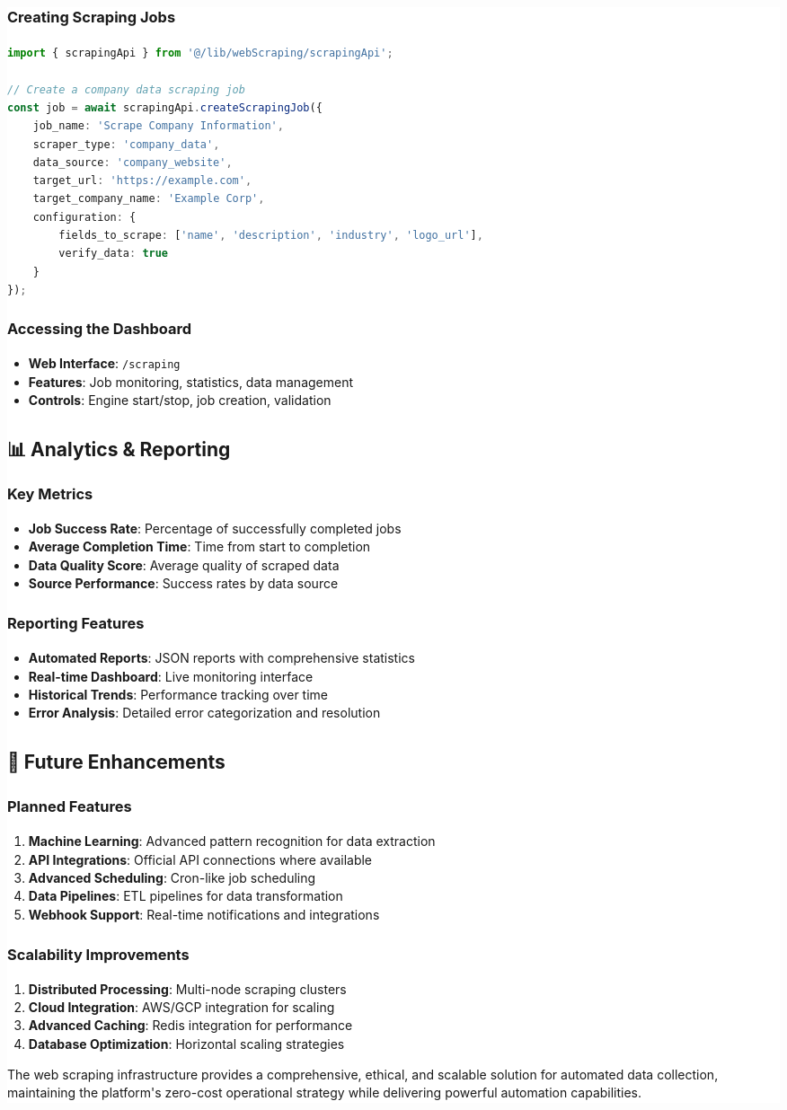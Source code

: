 ### Creating Scraping Jobs
```typescript
import { scrapingApi } from '@/lib/webScraping/scrapingApi';

// Create a company data scraping job
const job = await scrapingApi.createScrapingJob({
    job_name: 'Scrape Company Information',
    scraper_type: 'company_data',
    data_source: 'company_website',
    target_url: 'https://example.com',
    target_company_name: 'Example Corp',
    configuration: {
        fields_to_scrape: ['name', 'description', 'industry', 'logo_url'],
        verify_data: true
    }
});
```

### Accessing the Dashboard
- **Web Interface**: `/scraping`
- **Features**: Job monitoring, statistics, data management
- **Controls**: Engine start/stop, job creation, validation

## 📊 **Analytics & Reporting**

### Key Metrics
- **Job Success Rate**: Percentage of successfully completed jobs
- **Average Completion Time**: Time from start to completion
- **Data Quality Score**: Average quality of scraped data
- **Source Performance**: Success rates by data source

### Reporting Features
- **Automated Reports**: JSON reports with comprehensive statistics
- **Real-time Dashboard**: Live monitoring interface
- **Historical Trends**: Performance tracking over time
- **Error Analysis**: Detailed error categorization and resolution

## 🔄 **Future Enhancements**

### Planned Features
1. **Machine Learning**: Advanced pattern recognition for data extraction
2. **API Integrations**: Official API connections where available
3. **Advanced Scheduling**: Cron-like job scheduling
4. **Data Pipelines**: ETL pipelines for data transformation
5. **Webhook Support**: Real-time notifications and integrations

### Scalability Improvements
1. **Distributed Processing**: Multi-node scraping clusters
2. **Cloud Integration**: AWS/GCP integration for scaling
3. **Advanced Caching**: Redis integration for performance
4. **Database Optimization**: Horizontal scaling strategies

The web scraping infrastructure provides a comprehensive, ethical, and scalable solution for automated data collection, maintaining the platform's zero-cost operational strategy while delivering powerful automation capabilities.
